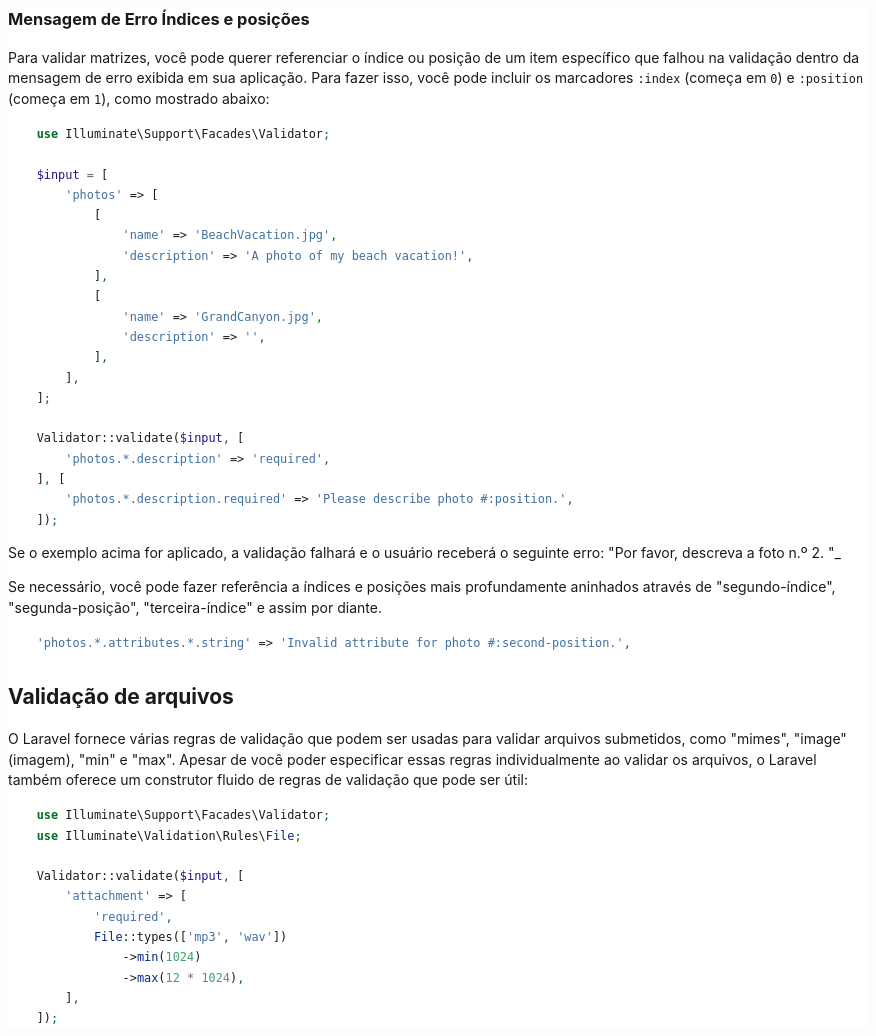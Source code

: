 <a name="error-message-indexes-and-positions"></a>
### Mensagem de Erro Índices e posições

 Para validar matrizes, você pode querer referenciar o índice ou posição de um item específico que falhou na validação dentro da mensagem de erro exibida em sua aplicação. Para fazer isso, você pode incluir os marcadores `:index` (começa em `0`) e `:position` (começa em `1`), como mostrado abaixo:

```php
    use Illuminate\Support\Facades\Validator;

    $input = [
        'photos' => [
            [
                'name' => 'BeachVacation.jpg',
                'description' => 'A photo of my beach vacation!',
            ],
            [
                'name' => 'GrandCanyon.jpg',
                'description' => '',
            ],
        ],
    ];

    Validator::validate($input, [
        'photos.*.description' => 'required',
    ], [
        'photos.*.description.required' => 'Please describe photo #:position.',
    ]);
```

 Se o exemplo acima for aplicado, a validação falhará e o usuário receberá o seguinte erro: "Por favor, descreva a foto n.º 2. "_

 Se necessário, você pode fazer referência a índices e posições mais profundamente aninhados através de "segundo-índice", "segunda-posição", "terceira-índice" e assim por diante.

```php
    'photos.*.attributes.*.string' => 'Invalid attribute for photo #:second-position.',
```

<a name="validating-files"></a>
## Validação de arquivos

 O Laravel fornece várias regras de validação que podem ser usadas para validar arquivos submetidos, como "mimes", "image" (imagem), "min" e "max". Apesar de você poder especificar essas regras individualmente ao validar os arquivos, o Laravel também oferece um construtor fluido de regras de validação que pode ser útil:

```php
    use Illuminate\Support\Facades\Validator;
    use Illuminate\Validation\Rules\File;

    Validator::validate($input, [
        'attachment' => [
            'required',
            File::types(['mp3', 'wav'])
                ->min(1024)
                ->max(12 * 1024),
        ],
    ]);
```
